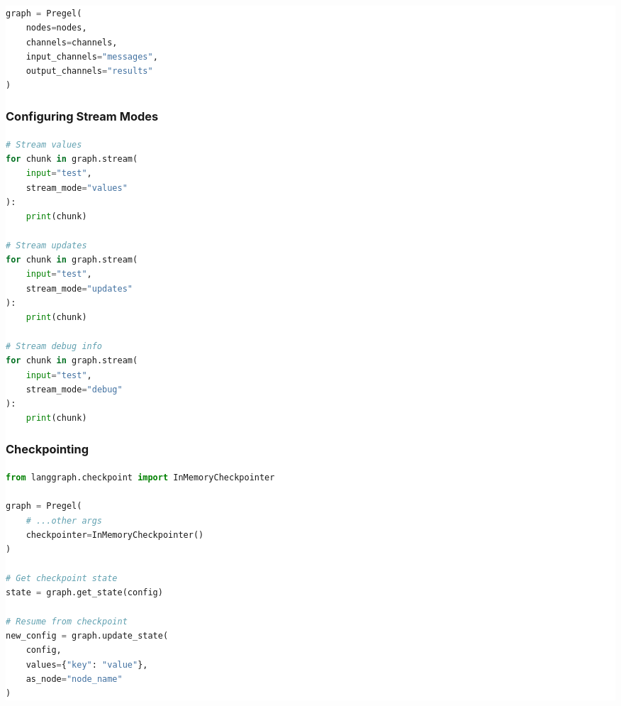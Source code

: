 ```python
graph = Pregel(
    nodes=nodes,
    channels=channels,
    input_channels="messages",
    output_channels="results"
)
```

### Configuring Stream Modes

```python
# Stream values
for chunk in graph.stream(
    input="test",
    stream_mode="values"
):
    print(chunk)

# Stream updates
for chunk in graph.stream(
    input="test",
    stream_mode="updates"
):
    print(chunk)

# Stream debug info
for chunk in graph.stream(
    input="test",
    stream_mode="debug"
):
    print(chunk)
```

### Checkpointing

```python
from langgraph.checkpoint import InMemoryCheckpointer

graph = Pregel(
    # ...other args
    checkpointer=InMemoryCheckpointer()
)

# Get checkpoint state
state = graph.get_state(config)

# Resume from checkpoint
new_config = graph.update_state(
    config,
    values={"key": "value"},
    as_node="node_name"
)
```
